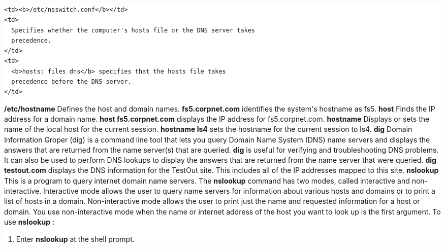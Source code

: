     <td><b>/etc/nsswitch.conf</b></td>
    <td>
      Specifies whether the computer's hosts file or the DNS server takes
      precedence.
    </td>
    <td>
      <b>hosts: files dns</b> specifies that the hosts file takes
      precedence before the DNS server.
    </td>
  </tr>
  <tr>
    <td><b>/etc/hostname</b></td>
    <td>Defines the host and domain names.</td>
    <td>
      <b>fs5.corpnet.com</b> identifies the system's hostname as fs5.
    </td>
  </tr>
  <tr>
    <td><b>host</b></td>
    <td>Finds the IP address for a domain name.</td>
    <td>
      <b>host fs5.corpnet.com</b> displays the IP address for
      fs5.corpnet.com.
    </td>
  </tr>
  <tr>
    <td><b>hostname</b></td>
    <td>
      Displays or sets the name of the local host for the current session.
    </td>
    <td>
      <b>hostname ls4</b> sets the hostname for the current session to
      ls4.
    </td>
  </tr>
  <tr>
    <td><b>dig</b></td>
    <td>
      Domain Information Groper (dig) is a command line tool that lets you
      query Domain Name System (DNS) name servers and displays the answers
      that are returned from the name server(s) that are queried.
      <b>dig</b> is useful for verifying and troubleshooting DNS problems.
      It can also be used to perform DNS lookups to display the answers
      that are returned from the name server that were queried.
    </td>
    <td>
      <b>dig testout.com</b> displays the DNS information for the TestOut
      site. This includes all of the IP addresses mapped to this site.
    </td>
  </tr>
  <tr>
    <td><b>nslookup</b></td>
    <td>
      This is a program to query internet domain name servers. The
      <b>nslookup</b> command has two modes, called interactive and
      non-interactive. Interactive mode allows the user to query name
      servers for information about various hosts and domains or to print
      a list of hosts in a domain. Non-interactive mode allows the user to
      print just the name and requested information for a host or domain.
      You use non-interactive mode when the name or internet address of
      the host you want to look up is the first argument. To use
      <b>nslookup</b> :
      <ol>
        <li>Enter <b>nslookup</b> at the shell prompt.</li>